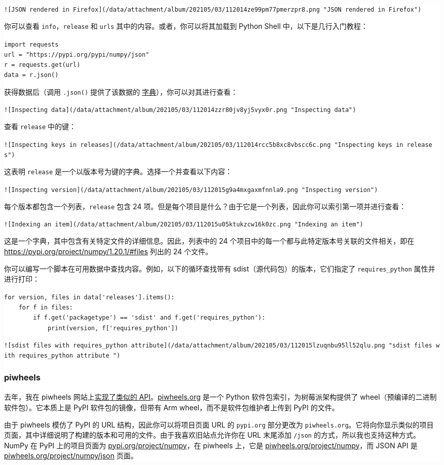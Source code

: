 `![JSON rendered in Firefox](/data/attachment/album/202105/03/112014ze99pm77pmerzpr8.png "JSON rendered in Firefox")`

你可以查看 `info`，`release` 和 `urls` 其中的内容。或者，你可以将其加载到 Python Shell 中，以下是几行入门教程：

```shell
import requests
url = "https://pypi.org/pypi/numpy/json"
r = requests.get(url)
data = r.json()
```

获得数据后（调用 `.json()` 提供了该数据的 [字典](https://docs.python.org/3/tutorial/datastructures.html#dictionaries)），你可以对其进行查看：

`![Inspecting data](/data/attachment/album/202105/03/112014zzr80jv8yj5vyx0r.png "Inspecting data")`

查看 `release` 中的键：

`![Inspecting keys in releases](/data/attachment/album/202105/03/112014rcc5b8xc8vbscc6c.png "Inspecting keys in releases")`

这表明 `release` 是一个以版本号为键的字典。选择一个并查看以下内容：

`![Inspecting version](/data/attachment/album/202105/03/112015g9a4mxgaxmfnnla9.png "Inspecting version")`

每个版本都包含一个列表，`release` 包含 24 项。但是每个项目是什么？由于它是一个列表，因此你可以索引第一项并进行查看：

`![Indexing an item](/data/attachment/album/202105/03/112015u05ktukzcw16k0zc.png "Indexing an item")`

这是一个字典，其中包含有关特定文件的详细信息。因此，列表中的 24 个项目中的每一个都与此特定版本号关联的文件相关，即在 <https://pypi.org/project/numpy/1.20.1/#files> 列出的 24 个文件。

你可以编写一个脚本在可用数据中查找内容。例如，以下的循环查找带有 sdist（源代码包）的版本，它们指定了 `requires_python` 属性并进行打印：

```shell
for version, files in data['releases'].items():
    for f in files:
        if f.get('packagetype') == 'sdist' and f.get('requires_python'):
            print(version, f['requires_python'])
```

`![sdist files with requires_python attribute](/data/attachment/album/202105/03/112015lzuqnbu95ll52qlu.png "sdist files with requires_python attribute ")`

### piwheels

去年，我在 piwheels 网站上[实现了类似的 API](https://blog.piwheels.org/requires-python-support-new-project-page-layout-and-a-new-json-api/)。[piwheels.org](https://www.piwheels.org/) 是一个 Python 软件包索引，为树莓派架构提供了 wheel（预编译的二进制软件包）。它本质上是 PyPI 软件包的镜像，但带有 Arm wheel，而不是软件包维护者上传到 PyPI 的文件。

由于 piwheels 模仿了 PyPI 的 URL 结构，因此你可以将项目页面 URL 的 `pypi.org` 部分更改为 `piwheels.org`。它将向你显示类似的项目页面，其中详细说明了构建的版本和可用的文件。由于我喜欢旧站点允许你在 URL 末尾添加 `/json` 的方式，所以我也支持这种方式。NumPy 在 PyPI 上的项目页面为 [pypi.org/project/numpy](https://pypi.org/project/numpy)，在 piwheels 上，它是 [piwheels.org/project/numpy](https://www.piwheels.org/project/numpy)，而 JSON API 是 [piwheels.org/project/numpy/json](https://www.piwheels.org/project/numpy/json) 页面。
